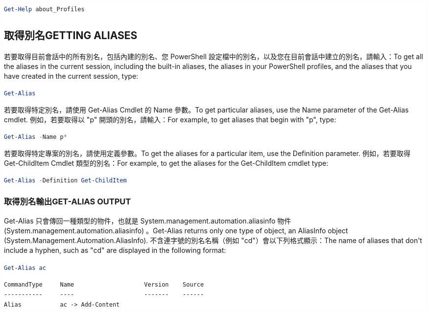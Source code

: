 ```powershell
Get-Help about_Profiles
```

## <a name="getting-aliases"></a><span data-ttu-id="6a3af-139">取得別名</span><span class="sxs-lookup"><span data-stu-id="6a3af-139">GETTING ALIASES</span></span>

<span data-ttu-id="6a3af-140">若要取得目前會話中的所有別名，包括內建的別名、您 PowerShell 設定檔中的別名，以及您在目前會話中建立的別名，請輸入：</span><span class="sxs-lookup"><span data-stu-id="6a3af-140">To get all the aliases in the current session, including the built-in aliases, the aliases in your PowerShell profiles, and the aliases that you have created in the current session, type:</span></span>

```powershell
Get-Alias
```

<span data-ttu-id="6a3af-141">若要取得特定別名，請使用 Get-Alias Cmdlet 的 Name 參數。</span><span class="sxs-lookup"><span data-stu-id="6a3af-141">To get particular aliases, use the Name parameter of the Get-Alias cmdlet.</span></span> <span data-ttu-id="6a3af-142">例如，若要取得以 "p" 開頭的別名，請輸入：</span><span class="sxs-lookup"><span data-stu-id="6a3af-142">For example, to get aliases that begin with "p", type:</span></span>

```powershell
Get-Alias -Name p*
```

<span data-ttu-id="6a3af-143">若要取得特定專案的別名，請使用定義參數。</span><span class="sxs-lookup"><span data-stu-id="6a3af-143">To get the aliases for a particular item, use the Definition parameter.</span></span> <span data-ttu-id="6a3af-144">例如，若要取得 Get-ChildItem Cmdlet 類型的別名：</span><span class="sxs-lookup"><span data-stu-id="6a3af-144">For example, to get the aliases for the Get-ChildItem cmdlet type:</span></span>

```powershell
Get-Alias -Definition Get-ChildItem
```

### <a name="get-alias-output"></a><span data-ttu-id="6a3af-145">取得別名輸出</span><span class="sxs-lookup"><span data-stu-id="6a3af-145">GET-ALIAS OUTPUT</span></span>

<span data-ttu-id="6a3af-146">Get-Alias 只會傳回一種類型的物件，也就是 System.management.automation.aliasinfo 物件 (System.management.automation.aliasinfo) 。</span><span class="sxs-lookup"><span data-stu-id="6a3af-146">Get-Alias returns only one type of object, an AliasInfo object (System.Management.Automation.AliasInfo).</span></span> <span data-ttu-id="6a3af-147">不含連字號的別名名稱（例如 "cd"）會以下列格式顯示：</span><span class="sxs-lookup"><span data-stu-id="6a3af-147">The name of aliases that don't include a hyphen, such as "cd" are displayed in the following format:</span></span>

```powershell
Get-Alias ac
```

```Output
CommandType     Name                    Version    Source
-----------     ----                    -------    ------
Alias           ac -> Add-Content
```
